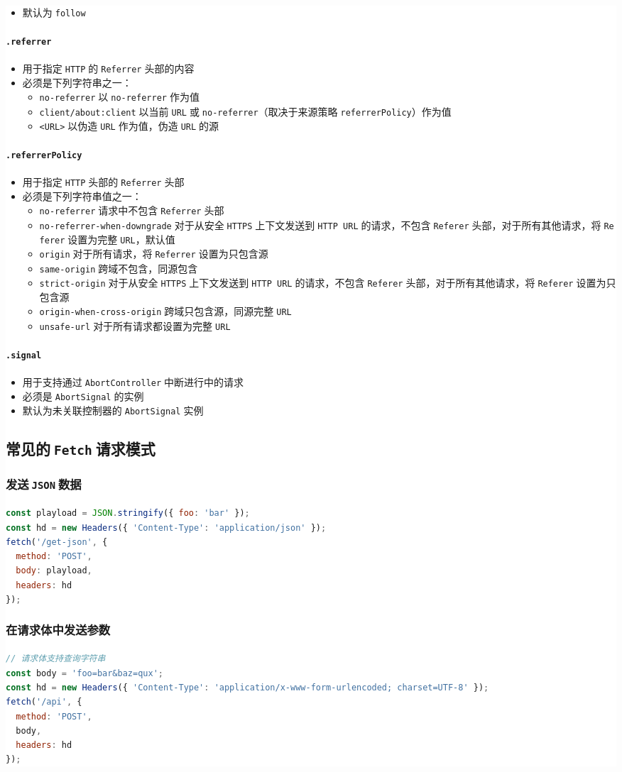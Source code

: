 - 默认为 `follow`

#### `.referrer`

- 用于指定 `HTTP` 的 `Referrer` 头部的内容
- 必须是下列字符串之一：
  - `no-referrer` 以 `no-referrer` 作为值
  - `client/about:client` 以当前 `URL` 或 `no-referrer`（取决于来源策略 `referrerPolicy`）作为值
  - `<URL>` 以伪造 `URL` 作为值，伪造 `URL` 的源

#### `.referrerPolicy`

- 用于指定 `HTTP` 头部的 `Referrer` 头部
- 必须是下列字符串值之一：
  - `no-referrer` 请求中不包含 `Referrer` 头部
  - `no-referrer-when-downgrade` 对于从安全 `HTTPS` 上下文发送到 `HTTP URL` 的请求，不包含 `Referer` 头部，对于所有其他请求，将 `Referer` 设置为完整 `URL`，默认值
  - `origin` 对于所有请求，将 `Referrer` 设置为只包含源
  - `same-origin` 跨域不包含，同源包含
  - `strict-origin` 对于从安全 `HTTPS` 上下文发送到 `HTTP URL` 的请求，不包含 `Referer` 头部，对于所有其他请求，将 `Referer` 设置为只包含源
  - `origin-when-cross-origin` 跨域只包含源，同源完整 `URL`
  - `unsafe-url` 对于所有请求都设置为完整 `URL`

#### `.signal`

- 用于支持通过 `AbortController` 中断进行中的请求
- 必须是 `AbortSignal` 的实例
- 默认为未关联控制器的 `AbortSignal` 实例

## 常见的 `Fetch` 请求模式

### 发送 `JSON` 数据

```js
const playload = JSON.stringify({ foo: 'bar' });
const hd = new Headers({ 'Content-Type': 'application/json' });
fetch('/get-json', {
  method: 'POST',
  body: playload,
  headers: hd
});
```

### 在请求体中发送参数

```js
// 请求体支持查询字符串
const body = 'foo=bar&baz=qux';
const hd = new Headers({ 'Content-Type': 'application/x-www-form-urlencoded; charset=UTF-8' });
fetch('/api', {
  method: 'POST',
  body,
  headers: hd
});
```
